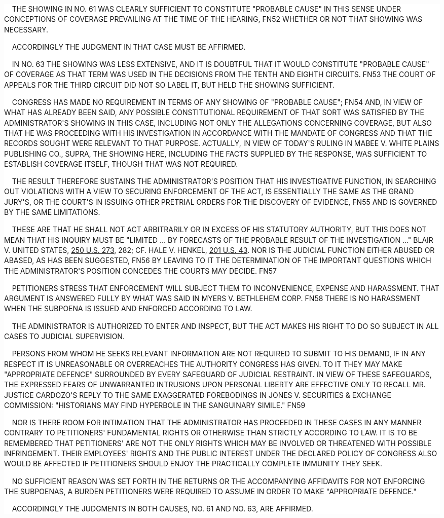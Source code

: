     THE SHOWING IN NO. 61 WAS CLEARLY SUFFICIENT TO CONSTITUTE "PROBABLE CAUSE" IN THIS SENSE UNDER CONCEPTIONS OF COVERAGE PREVAILING AT THE TIME OF THE HEARING,  FN52  WHETHER OR NOT THAT SHOWING WAS NECESSARY.

    ACCORDINGLY THE JUDGMENT IN THAT CASE MUST BE AFFIRMED.

    IN NO. 63 THE SHOWING WAS LESS EXTENSIVE, AND IT IS DOUBTFUL THAT IT WOULD CONSTITUTE "PROBABLE CAUSE" OF COVERAGE AS THAT TERM WAS USED IN THE DECISIONS FROM THE TENTH AND EIGHTH CIRCUITS.  FN53  THE COURT OF APPEALS FOR THE THIRD CIRCUIT DID NOT SO LABEL IT, BUT HELD THE SHOWING SUFFICIENT.

    CONGRESS HAS MADE NO REQUIREMENT IN TERMS OF ANY SHOWING OF "PROBABLE CAUSE"; FN54  AND, IN VIEW OF WHAT HAS ALREADY BEEN SAID, ANY POSSIBLE CONSTITUTIONAL REQUIREMENT OF THAT SORT WAS SATISFIED BY THE ADMINISTRATOR'S SHOWING IN THIS CASE, INCLUDING NOT ONLY THE ALLEGATIONS CONCERNING COVERAGE, BUT ALSO THAT HE WAS PROCEEDING WITH HIS INVESTIGATION IN ACCORDANCE WITH THE MANDATE OF CONGRESS AND THAT THE RECORDS SOUGHT WERE RELEVANT TO THAT PURPOSE.  ACTUALLY, IN VIEW OF TODAY'S RULING IN MABEE V. WHITE PLAINS PUBLISHING CO., SUPRA, THE SHOWING HERE, INCLUDING THE FACTS SUPPLIED BY THE RESPONSE, WAS SUFFICIENT TO ESTABLISH COVERAGE ITSELF, THOUGH THAT WAS NOT REQUIRED.

    THE RESULT THEREFORE SUSTAINS THE ADMINISTRATOR'S POSITION THAT HIS INVESTIGATIVE FUNCTION, IN SEARCHING OUT VIOLATIONS WITH A VIEW TO SECURING ENFORCEMENT OF THE ACT, IS ESSENTIALLY THE SAME AS THE GRAND JURY'S, OR THE COURT'S IN ISSUING OTHER PRETRIAL ORDERS FOR THE DISCOVERY OF EVIDENCE,  FN55  AND IS GOVERNED BY THE SAME LIMITATIONS.

    THESE ARE THAT HE SHALL NOT ACT ARBITRARILY OR IN EXCESS OF HIS STATUTORY AUTHORITY, BUT THIS DOES NOT MEAN THAT HIS INQUIRY MUST BE "LIMITED  ...  BY FORECASTS OF THE PROBABLE RESULT OF THE INVESTIGATION ..."  BLAIR V. UNITED STATES, [250 U.S. 273][/us/courts/scotus/usReporter/250/273], 282; CF. HALE V. HENKEL, [201 U.S. 43][/us/courts/scotus/usReporter/201/43].  NOR IS THE JUDICIAL FUNCTION EITHER ABUSED OR ABASED, AS HAS BEEN SUGGESTED,  FN56  BY LEAVING TO IT THE DETERMINATION OF THE IMPORTANT QUESTIONS WHICH THE ADMINISTRATOR'S POSITION CONCEDES THE COURTS MAY DECIDE.  FN57

    PETITIONERS STRESS THAT ENFORCEMENT WILL SUBJECT THEM TO INCONVENIENCE, EXPENSE AND HARASSMENT.  THAT ARGUMENT IS ANSWERED FULLY BY WHAT WAS SAID IN MYERS V. BETHLEHEM CORP. FN58  THERE IS NO HARASSMENT WHEN THE SUBPOENA IS ISSUED AND ENFORCED ACCORDING TO LAW.

    THE ADMINISTRATOR IS AUTHORIZED TO ENTER AND INSPECT, BUT THE ACT MAKES HIS RIGHT TO DO SO SUBJECT IN ALL CASES TO JUDICIAL SUPERVISION.

    PERSONS FROM WHOM HE SEEKS RELEVANT INFORMATION ARE NOT REQUIRED TO SUBMIT TO HIS DEMAND, IF IN ANY RESPECT IT IS UNREASONABLE OR OVERREACHES THE AUTHORITY CONGRESS HAS GIVEN.  TO IT THEY MAY MAKE "APPROPRIATE DEFENCE" SURROUNDED BY EVERY SAFEGUARD OF JUDICIAL RESTRAINT.  IN VIEW OF THESE SAFEGUARDS, THE EXPRESSED FEARS OF UNWARRANTED INTRUSIONS UPON PERSONAL LIBERTY ARE EFFECTIVE ONLY TO RECALL MR. JUSTICE CARDOZO'S REPLY TO THE SAME EXAGGERATED FOREBODINGS IN JONES V. SECURITIES & EXCHANGE COMMISSION:  "HISTORIANS MAY FIND HYPERBOLE IN THE SANGUINARY SIMILE."  FN59

    NOR IS THERE ROOM FOR INTIMATION THAT THE ADMINISTRATOR HAS PROCEEDED IN THESE CASES IN ANY MANNER CONTRARY TO PETITIONERS' FUNDAMENTAL RIGHTS OR OTHERWISE THAN STRICTLY ACCORDING TO LAW.  IT IS TO BE REMEMBERED THAT PETITIONERS' ARE NOT THE ONLY RIGHTS WHICH MAY BE INVOLVED OR THREATENED WITH POSSIBLE INFRINGEMENT.  THEIR EMPLOYEES' RIGHTS AND THE PUBLIC INTEREST UNDER THE DECLARED POLICY OF CONGRESS ALSO WOULD BE AFFECTED IF PETITIONERS SHOULD ENJOY THE PRACTICALLY COMPLETE IMMUNITY THEY SEEK.

    NO SUFFICIENT REASON WAS SET FORTH IN THE RETURNS OR THE ACCOMPANYING AFFIDAVITS FOR NOT ENFORCING THE SUBPOENAS, A BURDEN PETITIONERS WERE REQUIRED TO ASSUME IN ORDER TO MAKE "APPROPRIATE DEFENCE."

    ACCORDINGLY THE JUDGMENTS IN BOTH CAUSES, NO. 61 AND NO. 63, ARE AFFIRMED.


[/us/courts/scotus/usReporter/327/186]: https://publicdocs.github.io/go/links?ns=uslm-x&ref=%2Fus%2Fcourts%2Fscotus%2FusReporter%2F327%2F186
[/us/courts/scotus/usReporter/325/845]: https://publicdocs.github.io/go/links?ns=uslm-x&ref=%2Fus%2Fcourts%2Fscotus%2FusReporter%2F325%2F845
[/us/courts/scotus/usReporter/325/845]: https://publicdocs.github.io/go/links?ns=uslm-x&ref=%2Fus%2Fcourts%2Fscotus%2FusReporter%2F325%2F845
[/us/stat/52/1060]: https://publicdocs.github.io/go/links?ns=uslm&ref=%2Fus%2Fstat%2F52%2F1060
[/us/stat/38/717]: https://publicdocs.github.io/go/links?ns=uslm&ref=%2Fus%2Fstat%2F38%2F717
[/us/courts/scotus/usReporter/317/501]: https://publicdocs.github.io/go/links?ns=uslm-x&ref=%2Fus%2Fcourts%2Fscotus%2FusReporter%2F317%2F501
[/us/courts/scotus/usReporter/325/845]: https://publicdocs.github.io/go/links?ns=uslm-x&ref=%2Fus%2Fcourts%2Fscotus%2FusReporter%2F325%2F845
[/us/courts/scotus/usReporter/301/103]: https://publicdocs.github.io/go/links?ns=uslm-x&ref=%2Fus%2Fcourts%2Fscotus%2FusReporter%2F301%2F103
[/us/courts/scotus/usReporter/326/1]: https://publicdocs.github.io/go/links?ns=uslm-x&ref=%2Fus%2Fcourts%2Fscotus%2FusReporter%2F326%2F1
[/us/courts/scotus/usReporter/327/178]: https://publicdocs.github.io/go/links?ns=uslm-x&ref=%2Fus%2Fcourts%2Fscotus%2FusReporter%2F327%2F178
[/us/courts/scotus/usReporter/312/100]: https://publicdocs.github.io/go/links?ns=uslm-x&ref=%2Fus%2Fcourts%2Fscotus%2FusReporter%2F312%2F100
[/us/courts/scotus/usReporter/274/200]: https://publicdocs.github.io/go/links?ns=uslm-x&ref=%2Fus%2Fcourts%2Fscotus%2FusReporter%2F274%2F200
[/us/courts/scotus/usReporter/297/233]: https://publicdocs.github.io/go/links?ns=uslm-x&ref=%2Fus%2Fcourts%2Fscotus%2FusReporter%2F297%2F233
[/us/courts/scotus/usReporter/221/361]: https://publicdocs.github.io/go/links?ns=uslm-x&ref=%2Fus%2Fcourts%2Fscotus%2FusReporter%2F221%2F361
[/us/courts/scotus/usReporter/116/616]: https://publicdocs.github.io/go/links?ns=uslm-x&ref=%2Fus%2Fcourts%2Fscotus%2FusReporter%2F116%2F616
[/us/courts/scotus/usReporter/303/41]: https://publicdocs.github.io/go/links?ns=uslm-x&ref=%2Fus%2Fcourts%2Fscotus%2FusReporter%2F303%2F41
[/us/stat/49/2036]: https://publicdocs.github.io/go/links?ns=uslm&ref=%2Fus%2Fstat%2F49%2F2036
[/us/stat/49/449]: https://publicdocs.github.io/go/links?ns=uslm&ref=%2Fus%2Fstat%2F49%2F449
[/us/courts/scotus/usReporter/250/273]: https://publicdocs.github.io/go/links?ns=uslm-x&ref=%2Fus%2Fcourts%2Fscotus%2FusReporter%2F250%2F273
[/us/courts/scotus/usReporter/201/43]: https://publicdocs.github.io/go/links?ns=uslm-x&ref=%2Fus%2Fcourts%2Fscotus%2FusReporter%2F201%2F43
[/us/courts/scotus/usReporter/317/501]: https://publicdocs.github.io/go/links?ns=uslm-x&ref=%2Fus%2Fcourts%2Fscotus%2FusReporter%2F317%2F501
[/us/courts/scotus/usReporter/315/357]: https://publicdocs.github.io/go/links?ns=uslm-x&ref=%2Fus%2Fcourts%2Fscotus%2FusReporter%2F315%2F357
[/us/courts/scotus/usReporter/315/785]: https://publicdocs.github.io/go/links?ns=uslm-x&ref=%2Fus%2Fcourts%2Fscotus%2FusReporter%2F315%2F785
[/us/courts/scotus/usReporter/315/784]: https://publicdocs.github.io/go/links?ns=uslm-x&ref=%2Fus%2Fcourts%2Fscotus%2FusReporter%2F315%2F784
[/us/courts/scotus/usReporter/201/43]: https://publicdocs.github.io/go/links?ns=uslm-x&ref=%2Fus%2Fcourts%2Fscotus%2FusReporter%2F201%2F43
[/us/courts/scotus/usReporter/221/361]: https://publicdocs.github.io/go/links?ns=uslm-x&ref=%2Fus%2Fcourts%2Fscotus%2FusReporter%2F221%2F361
[/us/courts/scotus/usReporter/262/151]: https://publicdocs.github.io/go/links?ns=uslm-x&ref=%2Fus%2Fcourts%2Fscotus%2FusReporter%2F262%2F151
[/us/courts/scotus/usReporter/321/707]: https://publicdocs.github.io/go/links?ns=uslm-x&ref=%2Fus%2Fcourts%2Fscotus%2FusReporter%2F321%2F707
[/us/courts/scotus/usReporter/322/694]: https://publicdocs.github.io/go/links?ns=uslm-x&ref=%2Fus%2Fcourts%2Fscotus%2FusReporter%2F322%2F694
[/us/courts/scotus/usReporter/317/501]: https://publicdocs.github.io/go/links?ns=uslm-x&ref=%2Fus%2Fcourts%2Fscotus%2FusReporter%2F317%2F501
[/us/courts/scotus/usReporter/303/41]: https://publicdocs.github.io/go/links?ns=uslm-x&ref=%2Fus%2Fcourts%2Fscotus%2FusReporter%2F303%2F41
[/us/courts/scotus/usReporter/315/357]: https://publicdocs.github.io/go/links?ns=uslm-x&ref=%2Fus%2Fcourts%2Fscotus%2FusReporter%2F315%2F357
[/us/courts/scotus/usReporter/264/298]: https://publicdocs.github.io/go/links?ns=uslm-x&ref=%2Fus%2Fcourts%2Fscotus%2FusReporter%2F264%2F298
[/us/courts/scotus/usReporter/154/447]: https://publicdocs.github.io/go/links?ns=uslm-x&ref=%2Fus%2Fcourts%2Fscotus%2FusReporter%2F154%2F447
[/us/courts/scotus/usReporter/116/616]: https://publicdocs.github.io/go/links?ns=uslm-x&ref=%2Fus%2Fcourts%2Fscotus%2FusReporter%2F116%2F616
[/us/courts/scotus/usReporter/201/43]: https://publicdocs.github.io/go/links?ns=uslm-x&ref=%2Fus%2Fcourts%2Fscotus%2FusReporter%2F201%2F43
[/us/courts/scotus/usReporter/211/407]: https://publicdocs.github.io/go/links?ns=uslm-x&ref=%2Fus%2Fcourts%2Fscotus%2FusReporter%2F211%2F407
[/us/courts/scotus/usReporter/154/447]: https://publicdocs.github.io/go/links?ns=uslm-x&ref=%2Fus%2Fcourts%2Fscotus%2FusReporter%2F154%2F447
[/us/courts/scotus/usReporter/201/43]: https://publicdocs.github.io/go/links?ns=uslm-x&ref=%2Fus%2Fcourts%2Fscotus%2FusReporter%2F201%2F43
[/us/courts/scotus/usReporter/298/1]: https://publicdocs.github.io/go/links?ns=uslm-x&ref=%2Fus%2Fcourts%2Fscotus%2FusReporter%2F298%2F1
[/us/courts/scotus/usReporter/277/438]: https://publicdocs.github.io/go/links?ns=uslm-x&ref=%2Fus%2Fcourts%2Fscotus%2FusReporter%2F277%2F438
[/us/courts/scotus/usReporter/221/361]: https://publicdocs.github.io/go/links?ns=uslm-x&ref=%2Fus%2Fcourts%2Fscotus%2FusReporter%2F221%2F361
[/us/courts/scotus/usReporter/201/43]: https://publicdocs.github.io/go/links?ns=uslm-x&ref=%2Fus%2Fcourts%2Fscotus%2FusReporter%2F201%2F43
[/us/courts/scotus/usReporter/154/447]: https://publicdocs.github.io/go/links?ns=uslm-x&ref=%2Fus%2Fcourts%2Fscotus%2FusReporter%2F154%2F447
[/us/courts/scotus/usReporter/194/25]: https://publicdocs.github.io/go/links?ns=uslm-x&ref=%2Fus%2Fcourts%2Fscotus%2FusReporter%2F194%2F25
[/us/courts/scotus/usReporter/221/612]: https://publicdocs.github.io/go/links?ns=uslm-x&ref=%2Fus%2Fcourts%2Fscotus%2FusReporter%2F221%2F612
[/us/courts/scotus/usReporter/224/194]: https://publicdocs.github.io/go/links?ns=uslm-x&ref=%2Fus%2Fcourts%2Fscotus%2FusReporter%2F224%2F194
[/us/courts/scotus/usReporter/236/318]: https://publicdocs.github.io/go/links?ns=uslm-x&ref=%2Fus%2Fcourts%2Fscotus%2FusReporter%2F236%2F318
[/us/courts/scotus/usReporter/245/33]: https://publicdocs.github.io/go/links?ns=uslm-x&ref=%2Fus%2Fcourts%2Fscotus%2FusReporter%2F245%2F33
[/us/courts/scotus/usReporter/272/457]: https://publicdocs.github.io/go/links?ns=uslm-x&ref=%2Fus%2Fcourts%2Fscotus%2FusReporter%2F272%2F457
[/us/courts/scotus/usReporter/211/407]: https://publicdocs.github.io/go/links?ns=uslm-x&ref=%2Fus%2Fcourts%2Fscotus%2FusReporter%2F211%2F407
[/us/courts/scotus/usReporter/274/160]: https://publicdocs.github.io/go/links?ns=uslm-x&ref=%2Fus%2Fcourts%2Fscotus%2FusReporter%2F274%2F160
[/us/courts/scotus/usReporter/272/457]: https://publicdocs.github.io/go/links?ns=uslm-x&ref=%2Fus%2Fcourts%2Fscotus%2FusReporter%2F272%2F457
[/us/courts/scotus/usReporter/274/160]: https://publicdocs.github.io/go/links?ns=uslm-x&ref=%2Fus%2Fcourts%2Fscotus%2FusReporter%2F274%2F160
[/us/courts/scotus/usReporter/303/41]: https://publicdocs.github.io/go/links?ns=uslm-x&ref=%2Fus%2Fcourts%2Fscotus%2FusReporter%2F303%2F41
[/us/courts/scotus/usReporter/116/616]: https://publicdocs.github.io/go/links?ns=uslm-x&ref=%2Fus%2Fcourts%2Fscotus%2FusReporter%2F116%2F616
[/us/courts/scotus/usReporter/221/361]: https://publicdocs.github.io/go/links?ns=uslm-x&ref=%2Fus%2Fcourts%2Fscotus%2FusReporter%2F221%2F361
[/us/courts/scotus/usReporter/201/43]: https://publicdocs.github.io/go/links?ns=uslm-x&ref=%2Fus%2Fcourts%2Fscotus%2FusReporter%2F201%2F43
[/us/courts/scotus/usReporter/194/25]: https://publicdocs.github.io/go/links?ns=uslm-x&ref=%2Fus%2Fcourts%2Fscotus%2FusReporter%2F194%2F25
[/us/courts/scotus/usReporter/251/385]: https://publicdocs.github.io/go/links?ns=uslm-x&ref=%2Fus%2Fcourts%2Fscotus%2FusReporter%2F251%2F385
[/us/courts/scotus/usReporter/201/43]: https://publicdocs.github.io/go/links?ns=uslm-x&ref=%2Fus%2Fcourts%2Fscotus%2FusReporter%2F201%2F43
[/us/courts/scotus/usReporter/154/447]: https://publicdocs.github.io/go/links?ns=uslm-x&ref=%2Fus%2Fcourts%2Fscotus%2FusReporter%2F154%2F447
[/us/courts/scotus/usReporter/207/541]: https://publicdocs.github.io/go/links?ns=uslm-x&ref=%2Fus%2Fcourts%2Fscotus%2FusReporter%2F207%2F541
[/us/courts/scotus/usReporter/154/447]: https://publicdocs.github.io/go/links?ns=uslm-x&ref=%2Fus%2Fcourts%2Fscotus%2FusReporter%2F154%2F447
[/us/courts/scotus/usReporter/262/151]: https://publicdocs.github.io/go/links?ns=uslm-x&ref=%2Fus%2Fcourts%2Fscotus%2FusReporter%2F262%2F151
[/us/courts/scotus/usReporter/251/385]: https://publicdocs.github.io/go/links?ns=uslm-x&ref=%2Fus%2Fcourts%2Fscotus%2FusReporter%2F251%2F385
[/us/courts/scotus/usReporter/232/383]: https://publicdocs.github.io/go/links?ns=uslm-x&ref=%2Fus%2Fcourts%2Fscotus%2FusReporter%2F232%2F383
[/us/courts/scotus/usReporter/255/298]: https://publicdocs.github.io/go/links?ns=uslm-x&ref=%2Fus%2Fcourts%2Fscotus%2FusReporter%2F255%2F298
[/us/courts/scotus/usReporter/264/298]: https://publicdocs.github.io/go/links?ns=uslm-x&ref=%2Fus%2Fcourts%2Fscotus%2FusReporter%2F264%2F298
[/us/courts/scotus/usReporter/226/478]: https://publicdocs.github.io/go/links?ns=uslm-x&ref=%2Fus%2Fcourts%2Fscotus%2FusReporter%2F226%2F478
[/us/courts/scotus/usReporter/154/447]: https://publicdocs.github.io/go/links?ns=uslm-x&ref=%2Fus%2Fcourts%2Fscotus%2FusReporter%2F154%2F447
[/us/courts/scotus/usReporter/276/134]: https://publicdocs.github.io/go/links?ns=uslm-x&ref=%2Fus%2Fcourts%2Fscotus%2FusReporter%2F276%2F134
[/us/courts/scotus/usReporter/207/541]: https://publicdocs.github.io/go/links?ns=uslm-x&ref=%2Fus%2Fcourts%2Fscotus%2FusReporter%2F207%2F541
[/us/courts/scotus/usReporter/212/322]: https://publicdocs.github.io/go/links?ns=uslm-x&ref=%2Fus%2Fcourts%2Fscotus%2FusReporter%2F212%2F322
[/us/courts/scotus/usReporter/321/707]: https://publicdocs.github.io/go/links?ns=uslm-x&ref=%2Fus%2Fcourts%2Fscotus%2FusReporter%2F321%2F707
[/us/courts/scotus/usReporter/201/43]: https://publicdocs.github.io/go/links?ns=uslm-x&ref=%2Fus%2Fcourts%2Fscotus%2FusReporter%2F201%2F43
[/us/courts/scotus/usReporter/221/361]: https://publicdocs.github.io/go/links?ns=uslm-x&ref=%2Fus%2Fcourts%2Fscotus%2FusReporter%2F221%2F361
[/us/courts/scotus/usReporter/245/33]: https://publicdocs.github.io/go/links?ns=uslm-x&ref=%2Fus%2Fcourts%2Fscotus%2FusReporter%2F245%2F33
[/us/courts/scotus/usReporter/221/612]: https://publicdocs.github.io/go/links?ns=uslm-x&ref=%2Fus%2Fcourts%2Fscotus%2FusReporter%2F221%2F612
[/us/courts/scotus/usReporter/224/194]: https://publicdocs.github.io/go/links?ns=uslm-x&ref=%2Fus%2Fcourts%2Fscotus%2FusReporter%2F224%2F194
[/us/courts/scotus/usReporter/211/407]: https://publicdocs.github.io/go/links?ns=uslm-x&ref=%2Fus%2Fcourts%2Fscotus%2FusReporter%2F211%2F407
[/us/courts/scotus/usReporter/282/344]: https://publicdocs.github.io/go/links?ns=uslm-x&ref=%2Fus%2Fcourts%2Fscotus%2FusReporter%2F282%2F344
[/us/courts/scotus/usReporter/317/501]: https://publicdocs.github.io/go/links?ns=uslm-x&ref=%2Fus%2Fcourts%2Fscotus%2FusReporter%2F317%2F501
[/us/courts/scotus/usReporter/303/41]: https://publicdocs.github.io/go/links?ns=uslm-x&ref=%2Fus%2Fcourts%2Fscotus%2FusReporter%2F303%2F41
[/us/stat/49/454]: https://publicdocs.github.io/go/links?ns=uslm&ref=%2Fus%2Fstat%2F49%2F454
[/us/stat/49/455]: https://publicdocs.github.io/go/links?ns=uslm&ref=%2Fus%2Fstat%2F49%2F455
[/us/courts/scotus/usReporter/289/689]: https://publicdocs.github.io/go/links?ns=uslm-x&ref=%2Fus%2Fcourts%2Fscotus%2FusReporter%2F289%2F689
[/us/courts/scotus/usReporter/273/135]: https://publicdocs.github.io/go/links?ns=uslm-x&ref=%2Fus%2Fcourts%2Fscotus%2FusReporter%2F273%2F135